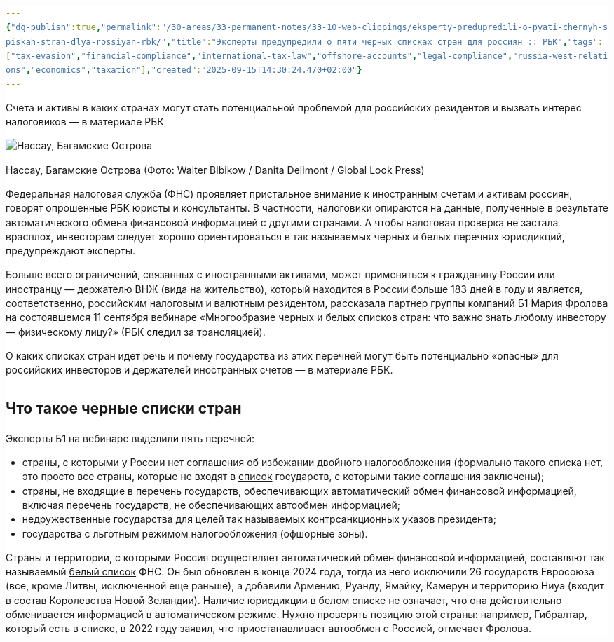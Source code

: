 ```yaml
---
{"dg-publish":true,"permalink":"/30-areas/33-permanent-notes/33-10-web-clippings/eksperty-predupredili-o-pyati-chernyh-spiskah-stran-dlya-rossiyan-rbk/","title":"Эксперты предупредили о пяти черных списках стран для россиян :: РБК","tags":["tax-evasion","financial-compliance","international-tax-law","offshore-accounts","legal-compliance","russia-west-relations","economics","taxation"],"created":"2025-09-15T14:30:24.470+02:00"}
---
```


Счета и активы в каких странах могут стать потенциальной проблемой для российских резидентов и вызвать интерес налоговиков — в материале РБК

![Нассау, Багамские Острова](https://s0.rbk.ru/v6_top_pics/resized/590xH/media/img/4/90/347577483286904.webp)

Нассау, Багамские Острова (Фото: Walter Bibikow / Danita Delimont / Global Look Press)

Федеральная налоговая служба (ФНС) проявляет пристальное внимание к иностранным счетам и активам россиян, говорят опрошенные РБК юристы и консультанты. В частности, налоговики опираются на данные, полученные в результате автоматического обмена финансовой информацией с другими странами. А чтобы налоговая проверка не застала врасплох, инвесторам следует хорошо ориентироваться в так называемых черных и белых перечнях юрисдикций, предупреждают эксперты.

Больше всего ограничений, связанных с иностранными активами, может применяться к гражданину России или иностранцу — держателю ВНЖ (вида на жительство), который находится в России больше 183 дней в году и является, соответственно, российским налоговым и валютным резидентом, рассказала партнер группы компаний Б1 Мария Фролова на состоявшемся 11 сентября вебинаре «Многообразие черных и белых списков стран: что важно знать любому инвестору — физическому лицу?» (РБК следил за трансляцией).

О каких списках стран идет речь и почему государства из этих перечней могут быть потенциально «опасны» для российских инвесторов и держателей иностранных счетов — в материале РБК.

## Что такое черные списки стран

Эксперты Б1 на вебинаре выделили пять перечней:

- страны, с которыми у России нет соглашения об избежании двойного налогообложения (формально такого списка нет, это просто все страны, которые не входят в [список](https://minfin.gov.ru/ru/document?id_4=307315-informatsiya_o_statuse_mezhdunarodnykh_dogovorov_ob_izbezhanii_dvoinogo_nalogooblozheniya_mezhdu_rossiiskoi_federatsiei_i_drugimi_gosudarstvami_po_sostoyaniyu_na_07.04.2025_dlya_informatsionnykh_tselei__information_on_the_status_of_the_tax_agreements_for_the_avoidance_of_double_taxation_between_the_russian_federation_and_other_states_as_of_07.04.2025_for_information_purposes) государств, с которыми такие соглашения заключены);
- страны, не входящие в перечень государств, обеспечивающих автоматический обмен финансовой информацией, включая [перечень](https://www.consultant.ru/law/hotdocs/83411.html) государств, не обеспечивающих автообмен информацией;
- недружественные государства для целей так называемых контрсанкционных указов президента;
- государства с льготным режимом налогообложения (офшорные зоны).

Страны и территории, с которыми Россия осуществляет автоматический обмен финансовой информацией, составляют так называемый [белый список](https://www.nalog.gov.ru/rn77/about_fts/docs/15589648/) ФНС. Он был обновлен в конце 2024 года, тогда из него исключили 26 государств Евросоюза (все, кроме Литвы, исключенной еще раньше), а добавили Армению, Руанду, Ямайку, Камерун и территорию Ниуэ (входит в состав Королевства Новой Зеландии). Наличие юрисдикции в белом списке не означает, что она действительно обменивается информацией в автоматическом режиме. Нужно проверять позицию этой страны: например, Гибралтар, который есть в списке, в 2022 году заявил, что приостанавливает автообмен с Россией, отмечает Фролова.
